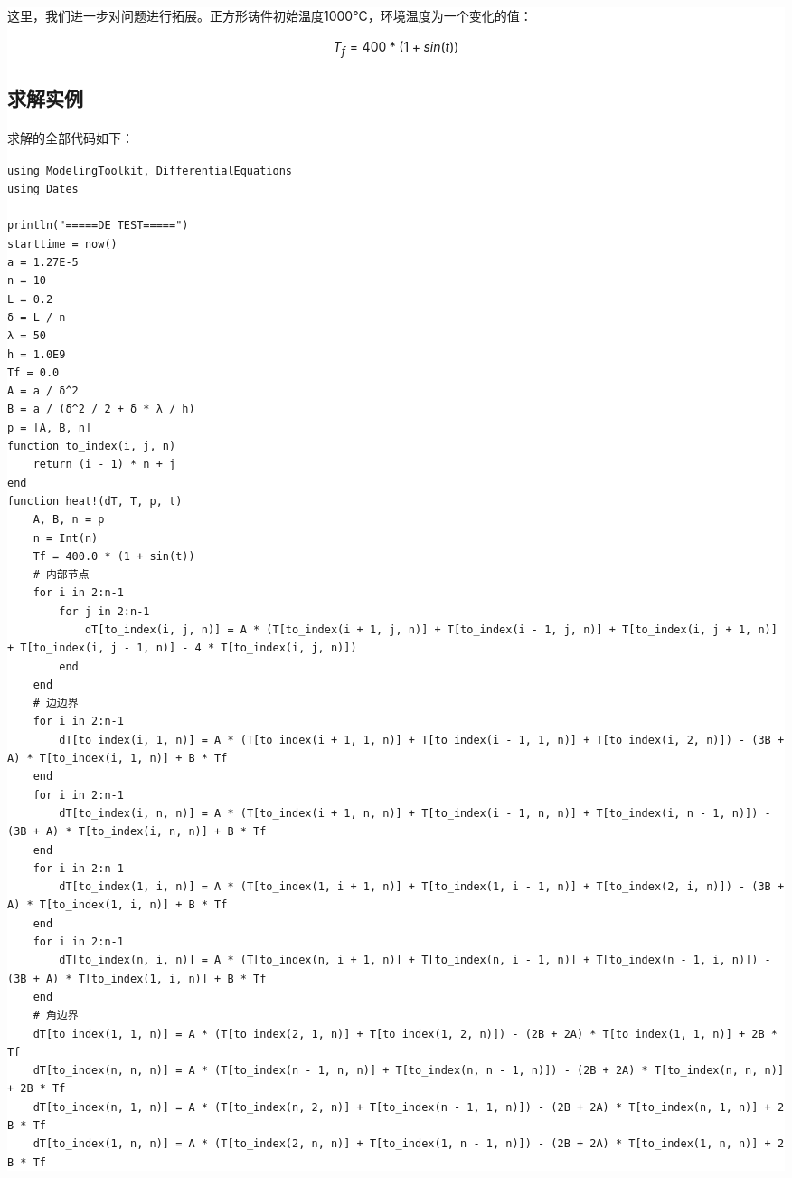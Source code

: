 这里，我们进一步对问题进行拓展。正方形铸件初始温度1000℃，环境温度为一个变化的值：

$$T_f = 400 * (1 + sin(t))$$


## 求解实例

求解的全部代码如下：

```@example heat
using ModelingToolkit, DifferentialEquations
using Dates

println("=====DE TEST=====")
starttime = now()
a = 1.27E-5
n = 10
L = 0.2
δ = L / n
λ = 50
h = 1.0E9
Tf = 0.0
A = a / δ^2
B = a / (δ^2 / 2 + δ * λ / h)
p = [A, B, n]
function to_index(i, j, n)
    return (i - 1) * n + j
end
function heat!(dT, T, p, t)
    A, B, n = p
    n = Int(n)
    Tf = 400.0 * (1 + sin(t))
    # 内部节点
    for i in 2:n-1
        for j in 2:n-1
            dT[to_index(i, j, n)] = A * (T[to_index(i + 1, j, n)] + T[to_index(i - 1, j, n)] + T[to_index(i, j + 1, n)] + T[to_index(i, j - 1, n)] - 4 * T[to_index(i, j, n)])
        end
    end
    # 边边界
    for i in 2:n-1
        dT[to_index(i, 1, n)] = A * (T[to_index(i + 1, 1, n)] + T[to_index(i - 1, 1, n)] + T[to_index(i, 2, n)]) - (3B + A) * T[to_index(i, 1, n)] + B * Tf
    end
    for i in 2:n-1
        dT[to_index(i, n, n)] = A * (T[to_index(i + 1, n, n)] + T[to_index(i - 1, n, n)] + T[to_index(i, n - 1, n)]) - (3B + A) * T[to_index(i, n, n)] + B * Tf
    end
    for i in 2:n-1
        dT[to_index(1, i, n)] = A * (T[to_index(1, i + 1, n)] + T[to_index(1, i - 1, n)] + T[to_index(2, i, n)]) - (3B + A) * T[to_index(1, i, n)] + B * Tf
    end
    for i in 2:n-1
        dT[to_index(n, i, n)] = A * (T[to_index(n, i + 1, n)] + T[to_index(n, i - 1, n)] + T[to_index(n - 1, i, n)]) - (3B + A) * T[to_index(1, i, n)] + B * Tf
    end
    # 角边界
    dT[to_index(1, 1, n)] = A * (T[to_index(2, 1, n)] + T[to_index(1, 2, n)]) - (2B + 2A) * T[to_index(1, 1, n)] + 2B * Tf
    dT[to_index(n, n, n)] = A * (T[to_index(n - 1, n, n)] + T[to_index(n, n - 1, n)]) - (2B + 2A) * T[to_index(n, n, n)] + 2B * Tf
    dT[to_index(n, 1, n)] = A * (T[to_index(n, 2, n)] + T[to_index(n - 1, 1, n)]) - (2B + 2A) * T[to_index(n, 1, n)] + 2B * Tf
    dT[to_index(1, n, n)] = A * (T[to_index(2, n, n)] + T[to_index(1, n - 1, n)]) - (2B + 2A) * T[to_index(1, n, n)] + 2B * Tf
```